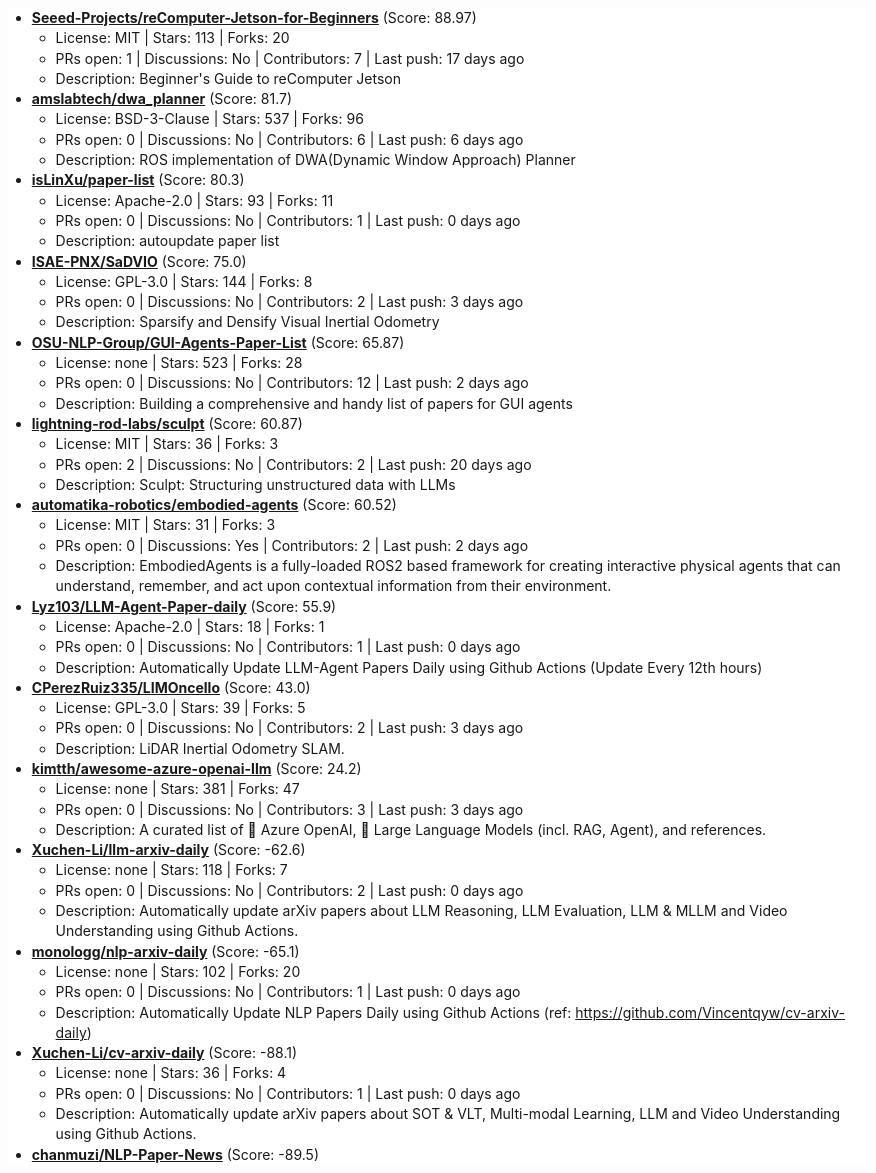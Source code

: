 - **[Seeed-Projects/reComputer-Jetson-for-Beginners](https://github.com/Seeed-Projects/reComputer-Jetson-for-Beginners)** (Score: 88.97)
  - License: MIT | Stars: 113 | Forks: 20
  - PRs open: 1 | Discussions: No | Contributors: 7 | Last push: 17 days ago
  - Description: Beginner's Guide to reComputer Jetson
- **[amslabtech/dwa_planner](https://github.com/amslabtech/dwa_planner)** (Score: 81.7)
  - License: BSD-3-Clause | Stars: 537 | Forks: 96
  - PRs open: 0 | Discussions: No | Contributors: 6 | Last push: 6 days ago
  - Description: ROS implementation of DWA(Dynamic Window Approach) Planner
- **[isLinXu/paper-list](https://github.com/isLinXu/paper-list)** (Score: 80.3)
  - License: Apache-2.0 | Stars: 93 | Forks: 11
  - PRs open: 0 | Discussions: No | Contributors: 1 | Last push: 0 days ago
  - Description: autoupdate paper list
- **[ISAE-PNX/SaDVIO](https://github.com/ISAE-PNX/SaDVIO)** (Score: 75.0)
  - License: GPL-3.0 | Stars: 144 | Forks: 8
  - PRs open: 0 | Discussions: No | Contributors: 2 | Last push: 3 days ago
  - Description: Sparsify and Densify Visual Inertial Odometry
- **[OSU-NLP-Group/GUI-Agents-Paper-List](https://github.com/OSU-NLP-Group/GUI-Agents-Paper-List)** (Score: 65.87)
  - License: none | Stars: 523 | Forks: 28
  - PRs open: 0 | Discussions: No | Contributors: 12 | Last push: 2 days ago
  - Description: Building a comprehensive and handy list of papers for GUI agents
- **[lightning-rod-labs/sculpt](https://github.com/lightning-rod-labs/sculpt)** (Score: 60.87)
  - License: MIT | Stars: 36 | Forks: 3
  - PRs open: 2 | Discussions: No | Contributors: 2 | Last push: 20 days ago
  - Description: Sculpt: Structuring unstructured data with LLMs
- **[automatika-robotics/embodied-agents](https://github.com/automatika-robotics/embodied-agents)** (Score: 60.52)
  - License: MIT | Stars: 31 | Forks: 3
  - PRs open: 0 | Discussions: Yes | Contributors: 2 | Last push: 2 days ago
  - Description: EmbodiedAgents is a fully-loaded ROS2 based framework for creating interactive physical agents that can understand, remember, and act upon contextual information from their environment.
- **[Lyz103/LLM-Agent-Paper-daily](https://github.com/Lyz103/LLM-Agent-Paper-daily)** (Score: 55.9)
  - License: Apache-2.0 | Stars: 18 | Forks: 1
  - PRs open: 0 | Discussions: No | Contributors: 1 | Last push: 0 days ago
  - Description: Automatically Update LLM-Agent Papers Daily using Github Actions (Update Every 12th hours)
- **[CPerezRuiz335/LIMOncello](https://github.com/CPerezRuiz335/LIMOncello)** (Score: 43.0)
  - License: GPL-3.0 | Stars: 39 | Forks: 5
  - PRs open: 0 | Discussions: No | Contributors: 2 | Last push: 3 days ago
  - Description: LiDAR Inertial Odometry SLAM.
- **[kimtth/awesome-azure-openai-llm](https://github.com/kimtth/awesome-azure-openai-llm)** (Score: 24.2)
  - License: none | Stars: 381 | Forks: 47
  - PRs open: 0 | Discussions: No | Contributors: 3 | Last push: 3 days ago
  - Description: A curated list of 🌌 Azure OpenAI, 🦙 Large Language Models (incl. RAG, Agent), and references.
- **[Xuchen-Li/llm-arxiv-daily](https://github.com/Xuchen-Li/llm-arxiv-daily)** (Score: -62.6)
  - License: none | Stars: 118 | Forks: 7
  - PRs open: 0 | Discussions: No | Contributors: 2 | Last push: 0 days ago
  - Description: Automatically update arXiv papers about LLM Reasoning, LLM Evaluation, LLM & MLLM and Video Understanding using Github Actions.
- **[monologg/nlp-arxiv-daily](https://github.com/monologg/nlp-arxiv-daily)** (Score: -65.1)
  - License: none | Stars: 102 | Forks: 20
  - PRs open: 0 | Discussions: No | Contributors: 1 | Last push: 0 days ago
  - Description: Automatically Update NLP Papers Daily using Github Actions (ref: https://github.com/Vincentqyw/cv-arxiv-daily)
- **[Xuchen-Li/cv-arxiv-daily](https://github.com/Xuchen-Li/cv-arxiv-daily)** (Score: -88.1)
  - License: none | Stars: 36 | Forks: 4
  - PRs open: 0 | Discussions: No | Contributors: 1 | Last push: 0 days ago
  - Description: Automatically update arXiv papers about SOT & VLT,  Multi-modal Learning, LLM and Video Understanding using Github Actions.
- **[chanmuzi/NLP-Paper-News](https://github.com/chanmuzi/NLP-Paper-News)** (Score: -89.5)